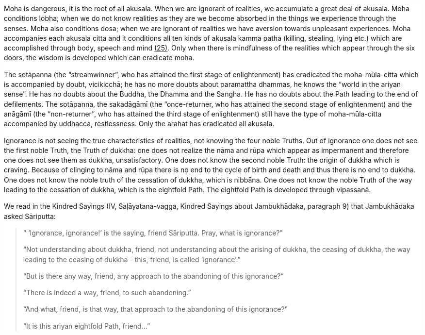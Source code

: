 Moha is dangerous, it is the root of all akusala. When we are ignorant
of realities, we accumulate a great deal of akusala. Moha conditions
lobha; when we do not know realities as they are we become absorbed in
the things we experience through the senses. Moha also conditions dosa;
when we are ignorant of realities we have aversion towards unpleasant
experiences. Moha accompanies each akusala citta and it conditions all
ten kinds of akusala kamma patha (killing, stealing, lying etc.) which
are accomplished through body, speech and mind [(25)](#FOOT25). Only
when there is mindfulness of the realities which appear through the six
doors, the wisdom is developed which can eradicate moha.

The sotāpanna (the “streamwinner”, who has attained the first stage of
enlightenment) has eradicated the moha-mūla-citta which is accompanied
by doubt, vicikicchā; he has no more doubts about paramattha dhammas, he
knows the “world in the ariyan sense”. He has no doubts about the
Buddha, the Dhamma and the Sangha. He has no doubts about the Path
leading to the end of defilements. The sotāpanna, the sakadāgāmī (the
“once-returner, who has attained the second stage of enlightenment) and
the anāgāmī (the “non-returner”, who has attained the third stage of
enlightenment) still have the type of moha-mūla-citta accompanied by
uddhacca, restlessness. Only the arahat has eradicated all akusala.

Ignorance is not seeing the true characteristics of realities, not
knowing the four noble Truths. Out of ignorance one does not see the
first noble Truth, the Truth of dukkha: one does not realize the nāma
and rūpa which appear as impermanent and therefore one does not see them
as dukkha, unsatisfactory. One does not know the second noble Truth: the
origin of dukkha which is craving. Because of clinging to nāma and rūpa
there is no end to the cycle of birth and death and thus there is no end
to dukkha. One does not know the noble truth of the cessation of dukkha,
which is nibbāna. One does not know the noble Truth of the way leading
to the cessation of dukkha, which is the eightfold Path. The eightfold
Path is developed through vipassanā.

We read in the Kindred Sayings (IV, Saḷāyatana-vagga, Kindred Sayings
about Jambukhādaka, paragraph 9) that Jambukhādaka asked Sāriputta:

> “ ‘Ignorance, ignorance!’ is the saying, friend Sāriputta. Pray, what
> is ignorance?”
>
> “Not understanding about dukkha, friend, not understanding about the
> arising of dukkha, the ceasing of dukkha, the way leading to the
> ceasing of dukkha - this, friend, is called ‘ignorance’.”
>
> “But is there any way, friend, any approach to the abandoning of this
> ignorance?”
>
> “There is indeed a way, friend, to such abandoning.”
>
> “And what, friend, is that way, that approach to the abandoning of
> this ignorance?”
>
> “It is this ariyan eightfold Path, friend...”

